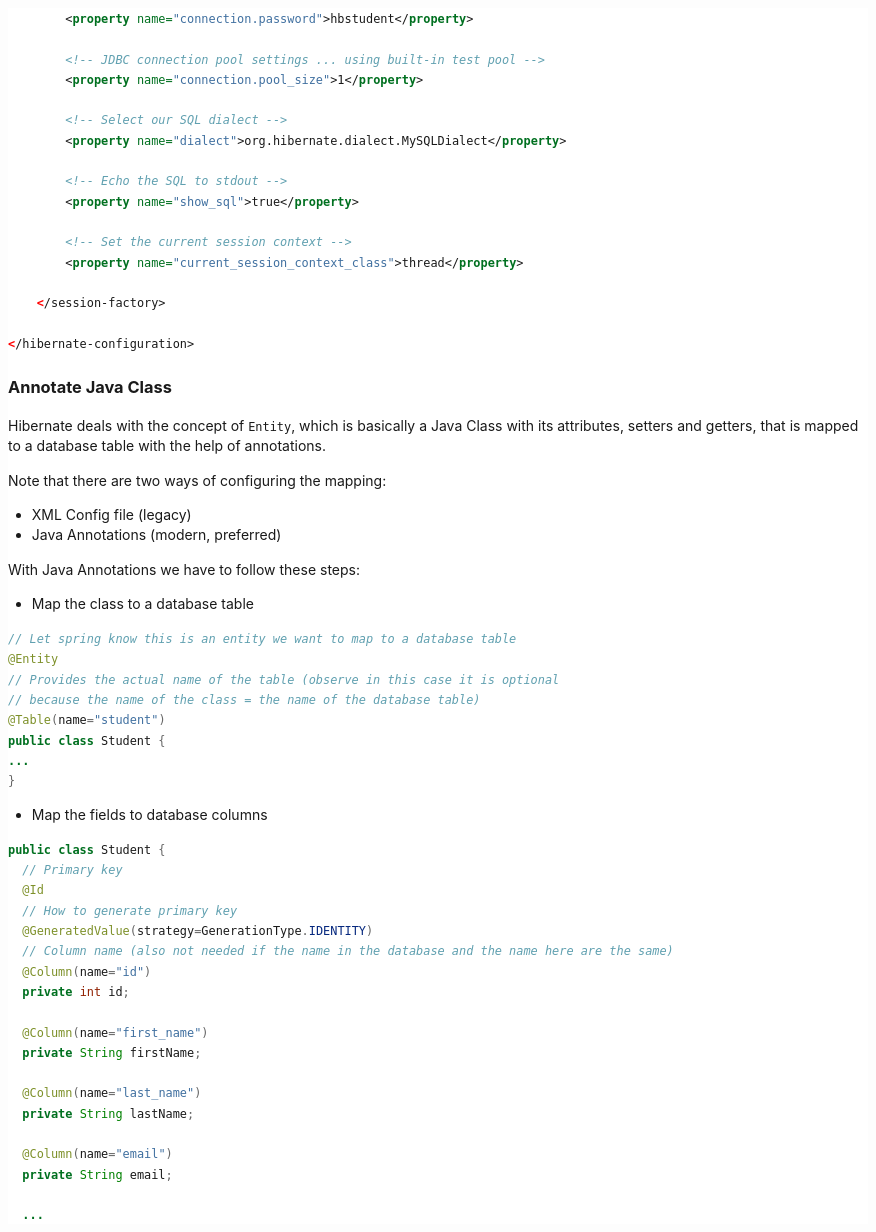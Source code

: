 ```xml
        <property name="connection.password">hbstudent</property>

        <!-- JDBC connection pool settings ... using built-in test pool -->
        <property name="connection.pool_size">1</property>

        <!-- Select our SQL dialect -->
        <property name="dialect">org.hibernate.dialect.MySQLDialect</property>

        <!-- Echo the SQL to stdout -->
        <property name="show_sql">true</property>

        <!-- Set the current session context -->
        <property name="current_session_context_class">thread</property>

    </session-factory>

</hibernate-configuration>
```

### Annotate Java Class

Hibernate deals with the concept of `Entity`, which is basically a Java Class with its attributes, setters and getters, that is mapped to a database table with the help of annotations.

Note that there are two ways of configuring the mapping:

- XML Config file (legacy)
- Java Annotations (modern, preferred)

With Java Annotations we have to follow these steps:

- Map the class to a database table

```java
// Let spring know this is an entity we want to map to a database table
@Entity
// Provides the actual name of the table (observe in this case it is optional
// because the name of the class = the name of the database table)
@Table(name="student")
public class Student {
...
}
```

- Map the fields to database columns

```java
public class Student {
  // Primary key
  @Id
  // How to generate primary key
  @GeneratedValue(strategy=GenerationType.IDENTITY)
  // Column name (also not needed if the name in the database and the name here are the same)
  @Column(name="id")
  private int id;

  @Column(name="first_name")
  private String firstName;

  @Column(name="last_name")
  private String lastName;

  @Column(name="email")
  private String email;

  ...

```
